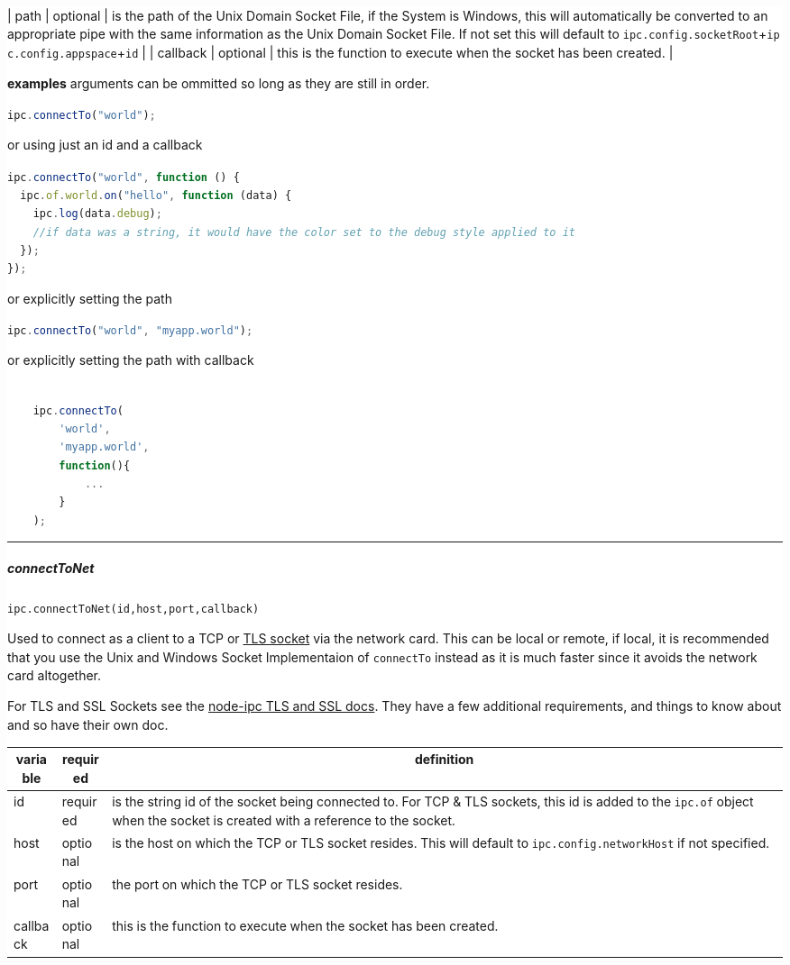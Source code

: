 | path     | optional | is the path of the Unix Domain Socket File, if the System is Windows, this will automatically be converted to an appropriate pipe with the same information as the Unix Domain Socket File. If not set this will default to `ipc.config.socketRoot`+`ipc.config.appspace`+`id` |
| callback | optional | this is the function to execute when the socket has been created.                                                                                                                                                                                                              |

**examples** arguments can be ommitted so long as they are still in order.

```javascript
ipc.connectTo("world");
```

or using just an id and a callback

```javascript
ipc.connectTo("world", function () {
  ipc.of.world.on("hello", function (data) {
    ipc.log(data.debug);
    //if data was a string, it would have the color set to the debug style applied to it
  });
});
```

or explicitly setting the path

```javascript
ipc.connectTo("world", "myapp.world");
```

or explicitly setting the path with callback

```javascript

    ipc.connectTo(
        'world',
        'myapp.world',
        function(){
            ...
        }
    );

```

---

##### connectToNet

`ipc.connectToNet(id,host,port,callback)`

Used to connect as a client to a TCP or [TLS socket](https://github.com/achrinza/node-ipc/tree/master/example/TLSSocket) via the network card. This can be local or remote, if local, it is recommended that you use the Unix and Windows Socket Implementaion of `connectTo` instead as it is much faster since it avoids the network card altogether.

For TLS and SSL Sockets see the [node-ipc TLS and SSL docs](https://github.com/achrinza/node-ipc/tree/master/example/TLSSocket). They have a few additional requirements, and things to know about and so have their own doc.

| variable | required | definition                                                                                                                                                                   |
| -------- | -------- | ---------------------------------------------------------------------------------------------------------------------------------------------------------------------------- |
| id       | required | is the string id of the socket being connected to. For TCP & TLS sockets, this id is added to the `ipc.of` object when the socket is created with a reference to the socket. |
| host     | optional | is the host on which the TCP or TLS socket resides. This will default to `ipc.config.networkHost` if not specified.                                                          |
| port     | optional | the port on which the TCP or TLS socket resides.                                                                                                                             |
| callback | optional | this is the function to execute when the socket has been created.                                                                                                            |
